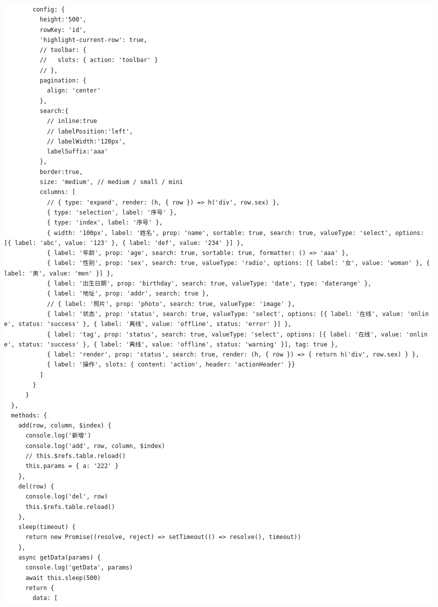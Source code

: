 ```html
        config: {
          height:'500',
          rowKey: 'id',
          'highlight-current-row': true,
          // toolbar: {
          //   slots: { action: 'toolbar' }
          // },
          pagination: {
            align: 'center'
          },
          search:{
            // inline:true
            // labelPosition:'left',
            // labelWidth:'120px',
            labelSuffix:'aaa'
          },
          border:true,
          size: 'medium', // medium / small / mini
          columns: [
            // { type: 'expand', render: (h, { row }) => h('div', row.sex) },
            { type: 'selection', label: '序号' },
            { type: 'index', label: '序号' },
            { width: '100px', label: '姓名', prop: 'name', sortable: true, search: true, valueType: 'select', options: [{ label: 'abc', value: '123' }, { label: 'def', value: '234' }] },
            { label: '年龄', prop: 'age', search: true, sortable: true, formatter: () => 'aaa' },
            { label: '性别', prop: 'sex', search: true, valueType: 'radio', options: [{ label: '女', value: 'woman' }, { label: '男', value: 'men' }] },
            { label: '出生日期', prop: 'birthday', search: true, valueType: 'date', type: 'daterange' },
            { label: '地址', prop: 'addr', search: true },
            // { label: '照片', prop: 'photo', search: true, valueType: 'image' },
            { label: '状态', prop: 'status', search: true, valueType: 'select', options: [{ label: '在线', value: 'online', status: 'success' }, { label: '离线', value: 'offline', status: 'error' }] },
            { label: 'tag', prop: 'status', search: true, valueType: 'select', options: [{ label: '在线', value: 'online', status: 'success' }, { label: '离线', value: 'offline', status: 'warning' }], tag: true },
            { label: 'render', prop: 'status', search: true, render: (h, { row }) => { return h('div', row.sex) } },
            { label: '操作', slots: { content: 'action', header: 'actionHeader' }}
          ]
        }
      }
  },
  methods: {
    add(row, column, $index) {
      console.log('新增')
      console.log('add', row, column, $index)
      // this.$refs.table.reload()
      this.params = { a: '222' }
    },
    del(row) {
      console.log('del', row)
      this.$refs.table.reload()
    },
    sleep(timeout) {
      return new Promise((resolve, reject) => setTimeout(() => resolve(), timeout))
    },
    async getData(params) {
      console.log('getData', params)
      await this.sleep(500)
      return {
        data: [
```